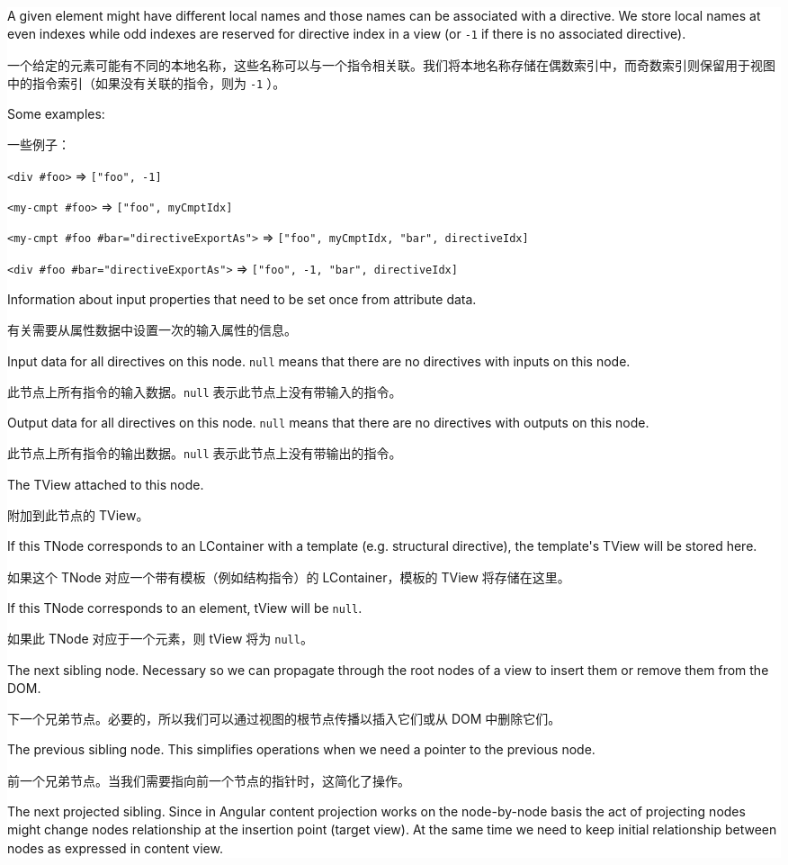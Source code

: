 A given element might have different local names and those names can be associated
with a directive. We store local names at even indexes while odd indexes are reserved
for directive index in a view \(or `-1` if there is no associated directive\).

一个给定的元素可能有不同的本地名称，这些名称可以与一个指令相关联。我们将本地名称存储在偶数索引中，而奇数索引则保留用于视图中的指令索引（如果没有关联的指令，则为 `-1` ）。

Some examples:

一些例子：

`<div #foo>` => `["foo", -1]`



`<my-cmpt #foo>` => `["foo", myCmptIdx]`



`<my-cmpt #foo #bar="directiveExportAs">` => `["foo", myCmptIdx, "bar", directiveIdx]`



`<div #foo #bar="directiveExportAs">` => `["foo", -1, "bar", directiveIdx]`



Information about input properties that need to be set once from attribute data.

有关需要从属性数据中设置一次的输入属性的信息。

Input data for all directives on this node. `null` means that there are no directives with
inputs on this node.

此节点上所有指令的输入数据。`null` 表示此节点上没有带输入的指令。

Output data for all directives on this node. `null` means that there are no directives with
outputs on this node.

此节点上所有指令的输出数据。`null` 表示此节点上没有带输出的指令。

The TView attached to this node.

附加到此节点的 TView。

If this TNode corresponds to an LContainer with a template \(e.g. structural
directive\), the template's TView will be stored here.

如果这个 TNode 对应一个带有模板（例如结构指令）的 LContainer，模板的 TView 将存储在这里。

If this TNode corresponds to an element, tView will be `null`.

如果此 TNode 对应于一个元素，则 tView 将为 `null`。

The next sibling node. Necessary so we can propagate through the root nodes of a view
to insert them or remove them from the DOM.

下一个兄弟节点。必要的，所以我们可以通过视图的根节点传播以插入它们或从 DOM 中删除它们。

The previous sibling node.
This simplifies operations when we need a pointer to the previous node.

前一个兄弟节点。当我们需要指向前一个节点的指针时，这简化了操作。

The next projected sibling. Since in Angular content projection works on the node-by-node
basis the act of projecting nodes might change nodes relationship at the insertion point
\(target view\). At the same time we need to keep initial relationship between nodes as
expressed in content view.
